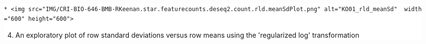     * <img src="IMG/CRI-BIO-646-BMB-RKeenan.star.featurecounts.deseq2.count.rld.meanSdPlot.png" alt="KO01_rld_meanSd"  width="600" height="600">
4. An exploratory plot of row standard deviations versus row means using the 'regularized log' transformation